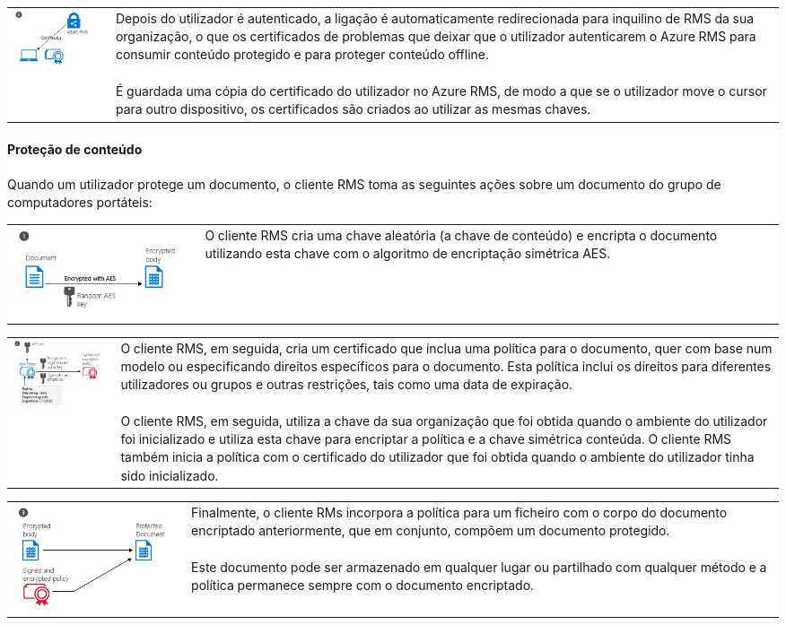 |||
|-|-|
|![](../Image/AzRMS_useractivation2.png)|Depois do utilizador é autenticado, a ligação é automaticamente redirecionada para inquilino de RMS da sua organização, o que os certificados de problemas que deixar que o utilizador autenticarem o Azure RMS para consumir conteúdo protegido e para proteger conteúdo offline.<br /><br />É guardada uma cópia do certificado do utilizador no Azure RMS, de modo a que se o utilizador move o cursor para outro dispositivo, os certificados são criados ao utilizar as mesmas chaves.|

#### Proteção de conteúdo
Quando um utilizador protege um documento, o cliente RMS toma as seguintes ações sobre um documento do grupo de computadores portáteis:

|||
|-|-|
|![](../Image/AzRMS_documentprotection1.png)|O cliente RMS cria uma chave aleatória (a chave de conteúdo) e encripta o documento utilizando esta chave com o algoritmo de encriptação simétrica AES.|

|||
|-|-|
|![](../Image/AzRMS_documentprotection2.png)|O cliente RMS, em seguida, cria um certificado que inclua uma política para o documento, quer com base num modelo ou especificando direitos específicos para o documento. Esta política inclui os direitos para diferentes utilizadores ou grupos e outras restrições, tais como uma data de expiração.<br /><br />O cliente RMS, em seguida, utiliza a chave da sua organização que foi obtida quando o ambiente do utilizador foi inicializado e utiliza esta chave para encriptar a política e a chave simétrica conteúda. O cliente RMS também inicia a política com o certificado do utilizador que foi obtida quando o ambiente do utilizador tinha sido inicializado.|

|||
|-|-|
|![](../Image/AzRMS_documentprotection3.png)|Finalmente, o cliente RMs incorpora a política para um ficheiro com o corpo do documento encriptado anteriormente, que em conjunto, compõem um documento protegido.<br /><br />Este documento pode ser armazenado em qualquer lugar ou partilhado com qualquer método e a política permanece sempre com o documento encriptado.|